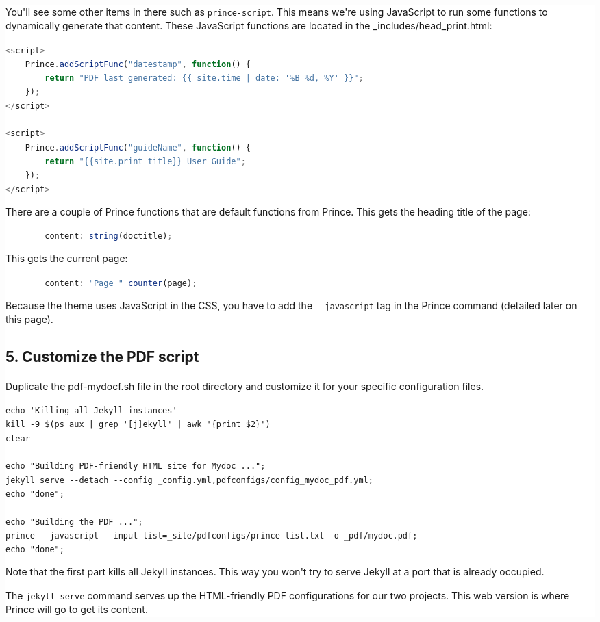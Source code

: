 You'll see some other items in there such as `prince-script`. This means we're using JavaScript to run some functions to dynamically generate that content. These JavaScript functions are located in the \_includes/head_print.html:

```js
<script>
    Prince.addScriptFunc("datestamp", function() {
        return "PDF last generated: {{ site.time | date: '%B %d, %Y' }}";
    });
</script>

<script>
    Prince.addScriptFunc("guideName", function() {
        return "{{site.print_title}} User Guide";
    });
</script>
```

There are a couple of Prince functions that are default functions from Prince. This gets the heading title of the page:

```js
        content: string(doctitle);
```

This gets the current page:

```js
        content: "Page " counter(page);
```

Because the theme uses JavaScript in the CSS, you have to add the `--javascript` tag in the Prince command (detailed later on this page).

## 5. Customize the PDF script

Duplicate the pdf-mydocf.sh file in the root directory and customize it for your specific configuration files.

```
echo 'Killing all Jekyll instances'
kill -9 $(ps aux | grep '[j]ekyll' | awk '{print $2}')
clear

echo "Building PDF-friendly HTML site for Mydoc ...";
jekyll serve --detach --config _config.yml,pdfconfigs/config_mydoc_pdf.yml;
echo "done";

echo "Building the PDF ...";
prince --javascript --input-list=_site/pdfconfigs/prince-list.txt -o _pdf/mydoc.pdf;
echo "done";
```

Note that the first part kills all Jekyll instances. This way you won't try to serve Jekyll at a port that is already occupied.

The `jekyll serve` command serves up the HTML-friendly PDF configurations for our two projects. This web version is where Prince will go to get its content.
